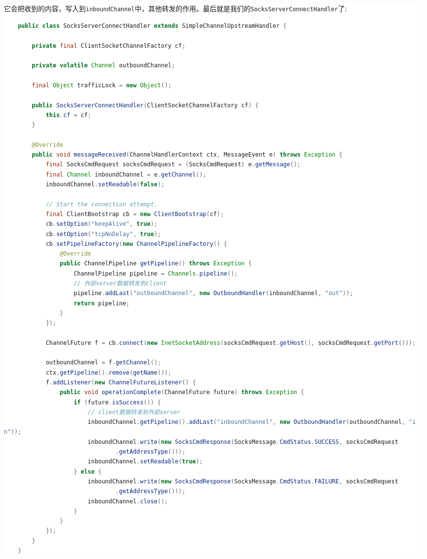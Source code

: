 ```java

```
它会把收到的内容，写入到`inboundChannel`中，其他转发的作用。最后就是我们的`SocksServerConnectHandler`了:

```java
    public class SocksServerConnectHandler extends SimpleChannelUpstreamHandler {

        private final ClientSocketChannelFactory cf;

        private volatile Channel outboundChannel;

        final Object trafficLock = new Object();

        public SocksServerConnectHandler(ClientSocketChannelFactory cf) {
            this.cf = cf;
        }

        @Override
        public void messageReceived(ChannelHandlerContext ctx, MessageEvent e) throws Exception {
            final SocksCmdRequest socksCmdRequest = (SocksCmdRequest) e.getMessage();
            final Channel inboundChannel = e.getChannel();
            inboundChannel.setReadable(false);

            // Start the connection attempt.
            final ClientBootstrap cb = new ClientBootstrap(cf);
            cb.setOption("keepAlive", true);
            cb.setOption("tcpNoDelay", true);
            cb.setPipelineFactory(new ChannelPipelineFactory() {
                @Override
                public ChannelPipeline getPipeline() throws Exception {
                    ChannelPipeline pipeline = Channels.pipeline();
                    // 外部server数据转发到client
                    pipeline.addLast("outboundChannel", new OutboundHandler(inboundChannel, "out"));
                    return pipeline;
                }
            });

            ChannelFuture f = cb.connect(new InetSocketAddress(socksCmdRequest.getHost(), socksCmdRequest.getPort()));

            outboundChannel = f.getChannel();
            ctx.getPipeline().remove(getName());
            f.addListener(new ChannelFutureListener() {
                public void operationComplete(ChannelFuture future) throws Exception {
                    if (future.isSuccess()) {
                        // client数据转发到外部server
                        inboundChannel.getPipeline().addLast("inboundChannel", new OutboundHandler(outboundChannel, "in"));
                        inboundChannel.write(new SocksCmdResponse(SocksMessage.CmdStatus.SUCCESS, socksCmdRequest
                                .getAddressType()));
                        inboundChannel.setReadable(true);
                    } else {
                        inboundChannel.write(new SocksCmdResponse(SocksMessage.CmdStatus.FAILURE, socksCmdRequest
                                .getAddressType()));
                        inboundChannel.close();
                    }
                }
            });
        }
    }
```